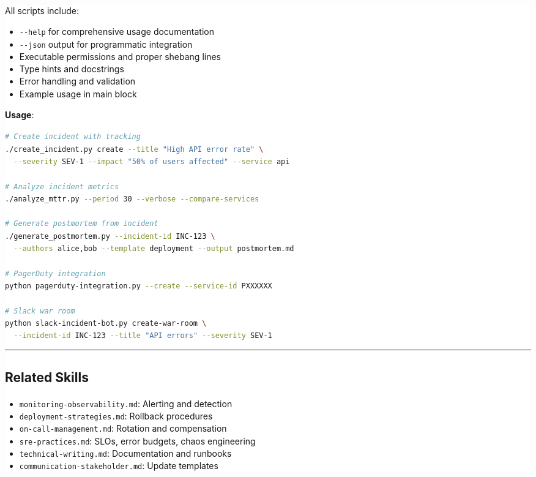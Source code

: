 All scripts include:
- `--help` for comprehensive usage documentation
- `--json` output for programmatic integration
- Executable permissions and proper shebang lines
- Type hints and docstrings
- Error handling and validation
- Example usage in main block

**Usage**:
```bash
# Create incident with tracking
./create_incident.py create --title "High API error rate" \
  --severity SEV-1 --impact "50% of users affected" --service api

# Analyze incident metrics
./analyze_mttr.py --period 30 --verbose --compare-services

# Generate postmortem from incident
./generate_postmortem.py --incident-id INC-123 \
  --authors alice,bob --template deployment --output postmortem.md

# PagerDuty integration
python pagerduty-integration.py --create --service-id PXXXXXX

# Slack war room
python slack-incident-bot.py create-war-room \
  --incident-id INC-123 --title "API errors" --severity SEV-1
```

---

## Related Skills

- `monitoring-observability.md`: Alerting and detection
- `deployment-strategies.md`: Rollback procedures
- `on-call-management.md`: Rotation and compensation
- `sre-practices.md`: SLOs, error budgets, chaos engineering
- `technical-writing.md`: Documentation and runbooks
- `communication-stakeholder.md`: Update templates
